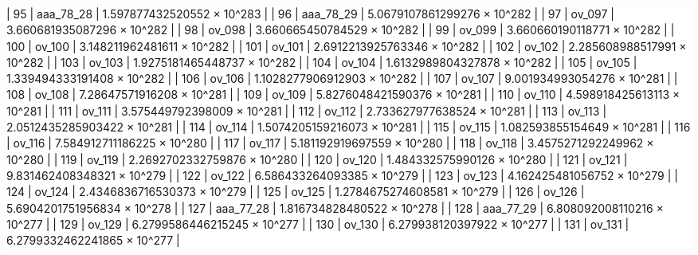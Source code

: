 | 95 | aaa_78_28 | 1.597877432520552 × 10^283 |
| 96 | aaa_78_29 | 5.0679107861299276 × 10^282 |
| 97 | ov_097 | 3.660681935087296 × 10^282 |
| 98 | ov_098 | 3.660665450784529 × 10^282 |
| 99 | ov_099 | 3.660660190118771 × 10^282 |
| 100 | ov_100 | 3.148211962481611 × 10^282 |
| 101 | ov_101 | 2.6912213925763346 × 10^282 |
| 102 | ov_102 | 2.285608988517991 × 10^282 |
| 103 | ov_103 | 1.9275181465448737 × 10^282 |
| 104 | ov_104 | 1.6132989804327878 × 10^282 |
| 105 | ov_105 | 1.339494333191408 × 10^282 |
| 106 | ov_106 | 1.1028277906912903 × 10^282 |
| 107 | ov_107 | 9.001934993054276 × 10^281 |
| 108 | ov_108 | 7.28647571916208 × 10^281 |
| 109 | ov_109 | 5.8276048421590376 × 10^281 |
| 110 | ov_110 | 4.598918425613113 × 10^281 |
| 111 | ov_111 | 3.575449792398009 × 10^281 |
| 112 | ov_112 | 2.733627977638524 × 10^281 |
| 113 | ov_113 | 2.0512435285903422 × 10^281 |
| 114 | ov_114 | 1.5074205159216073 × 10^281 |
| 115 | ov_115 | 1.082593855154649 × 10^281 |
| 116 | ov_116 | 7.584912711186225 × 10^280 |
| 117 | ov_117 | 5.181192919697559 × 10^280 |
| 118 | ov_118 | 3.4575271292249962 × 10^280 |
| 119 | ov_119 | 2.2692702332759876 × 10^280 |
| 120 | ov_120 | 1.484332575990126 × 10^280 |
| 121 | ov_121 | 9.831462408348321 × 10^279 |
| 122 | ov_122 | 6.586433264093385 × 10^279 |
| 123 | ov_123 | 4.162425481056752 × 10^279 |
| 124 | ov_124 | 2.4346836716530373 × 10^279 |
| 125 | ov_125 | 1.2784675274608581 × 10^279 |
| 126 | ov_126 | 5.6904201751956834 × 10^278 |
| 127 | aaa_77_28 | 1.816734828480522 × 10^278 |
| 128 | aaa_77_29 | 6.808092008110216 × 10^277 |
| 129 | ov_129 | 6.2799586446215245 × 10^277 |
| 130 | ov_130 | 6.279938120397922 × 10^277 |
| 131 | ov_131 | 6.2799332462241865 × 10^277 |